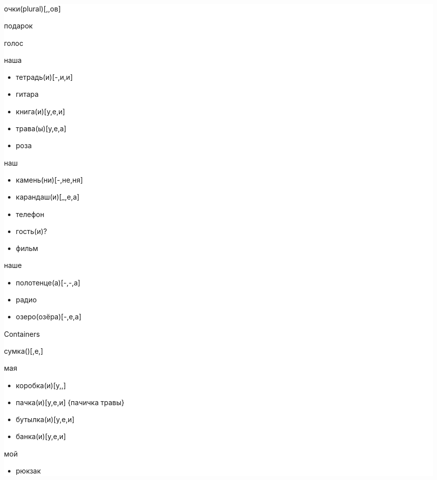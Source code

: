 очки(plural)[,,ов]

подарок

голос

  

наша

- тетрадь(и)[-,и,и]

- гитара

- книга(и)[у,е,и]

- трава(ы)[у,е,а]

- роза

  

наш

- камень(ни)[-,не,ня]

- карандаш(и)[_,е,а]

- телефон

- гость(и)?

- фильм

  

наше

- полотенце(а)[-,-,а]

- радио

- озеро(озёра)[-,е,а]

  

Containers

сумка()[,е,]

  

мая

- коробка(и)[у,,]

- пачка(и)[у,е,и] {пачичка травы}

- бутылка(и)[у,е,и]

- банка(и)[у,е,и]

  

мой

- рюкзак

  
